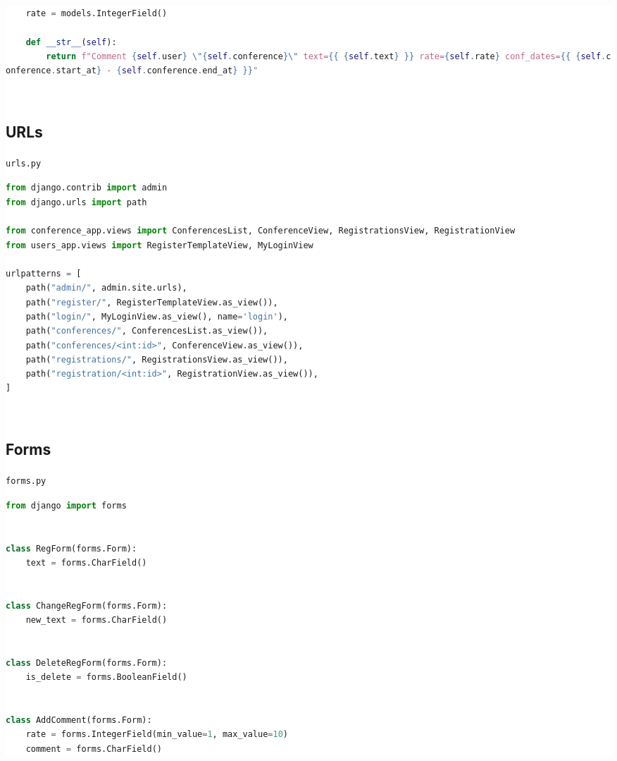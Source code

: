 ```python
    rate = models.IntegerField()

    def __str__(self):
        return f"Comment {self.user} \"{self.conference}\" text={{ {self.text} }} rate={self.rate} conf_dates={{ {self.conference.start_at} - {self.conference.end_at} }}"
```

<br>

## URLs

`urls.py`

```python
from django.contrib import admin
from django.urls import path

from conference_app.views import ConferencesList, ConferenceView, RegistrationsView, RegistrationView
from users_app.views import RegisterTemplateView, MyLoginView

urlpatterns = [
    path("admin/", admin.site.urls),
    path("register/", RegisterTemplateView.as_view()),
    path("login/", MyLoginView.as_view(), name='login'),
    path("conferences/", ConferencesList.as_view()),
    path("conferences/<int:id>", ConferenceView.as_view()),
    path("registrations/", RegistrationsView.as_view()),
    path("registration/<int:id>", RegistrationView.as_view()),
]
```

<br>

## Forms

`forms.py`

```python
from django import forms


class RegForm(forms.Form):
    text = forms.CharField()


class ChangeRegForm(forms.Form):
    new_text = forms.CharField()


class DeleteRegForm(forms.Form):
    is_delete = forms.BooleanField()


class AddComment(forms.Form):
    rate = forms.IntegerField(min_value=1, max_value=10)
    comment = forms.CharField()
```
